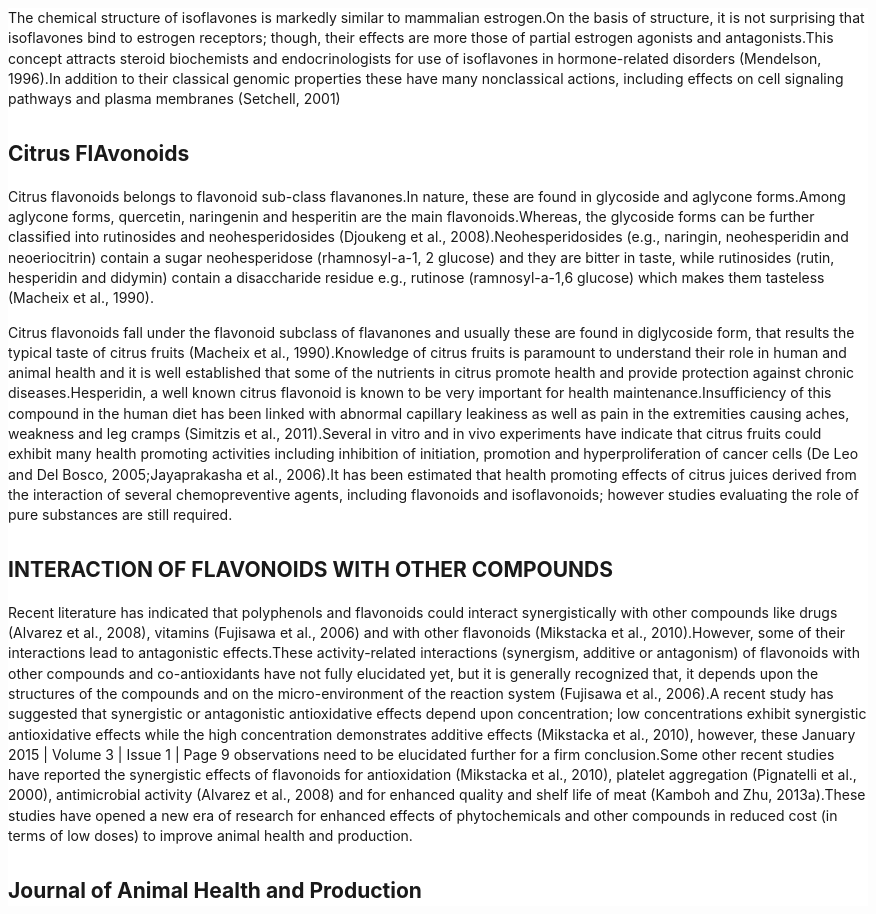 The chemical structure of isoflavones is markedly similar to mammalian estrogen.On the basis of structure, it is not surprising that isoflavones bind to estrogen receptors; though, their effects are more those of partial estrogen agonists and antagonists.This concept attracts steroid biochemists and endocrinologists for use of isoflavones in hormone-related disorders (Mendelson, 1996).In addition to their classical genomic properties these have many nonclassical actions, including effects on cell signaling pathways and plasma membranes (Setchell, 2001)


## Citrus FlAvonoids

Citrus flavonoids belongs to flavonoid sub-class flavanones.In nature, these are found in glycoside and aglycone forms.Among aglycone forms, quercetin, naringenin and hesperitin are the main flavonoids.Whereas, the glycoside forms can be further classified into rutinosides and neohesperidosides (Djoukeng et al., 2008).Neohesperidosides (e.g., naringin, neohesperidin and neoeriocitrin) contain a sugar neohesperidose (rhamnosyl-a-1, 2 glucose) and they are bitter in taste, while rutinosides (rutin, hesperidin and didymin) contain a disaccharide residue e.g., rutinose (ramnosyl-a-1,6 glucose) which makes them tasteless (Macheix et al., 1990).

Citrus flavonoids fall under the flavonoid subclass of flavanones and usually these are found in diglycoside form, that results the typical taste of citrus fruits (Macheix et al., 1990).Knowledge of citrus fruits is paramount to understand their role in human and animal health and it is well established that some of the nutrients in citrus promote health and provide protection against chronic diseases.Hesperidin, a well known citrus flavonoid is known to be very important for health maintenance.Insufficiency of this compound in the human diet has been linked with abnormal capillary leakiness as well as pain in the extremities causing aches, weakness and leg cramps (Simitzis et al., 2011).Several in vitro and in vivo experiments have indicate that citrus fruits could exhibit many health promoting activities including inhibition of initiation, promotion and hyperproliferation of cancer cells (De Leo and Del Bosco, 2005;Jayaprakasha et al., 2006).It has been estimated that health promoting effects of citrus juices derived from the interaction of several chemopreventive agents, including flavonoids and isoflavonoids; however studies evaluating the role of pure substances are still required.


## INTERACTION OF FLAVONOIDS WITH OTHER COMPOUNDS

Recent literature has indicated that polyphenols and flavonoids could interact synergistically with other compounds like drugs (Alvarez et al., 2008), vitamins (Fujisawa et al., 2006) and with other flavonoids (Mikstacka et al., 2010).However, some of their interactions lead to antagonistic effects.These activity-related interactions (synergism, additive or antagonism) of flavonoids with other compounds and co-antioxidants have not fully elucidated yet, but it is generally recognized that, it depends upon the structures of the compounds and on the micro-environment of the reaction system (Fujisawa et al., 2006).A recent study has suggested that synergistic or antagonistic antioxidative effects depend upon concentration; low concentrations exhibit synergistic antioxidative effects while the high concentration demonstrates additive effects (Mikstacka et al., 2010), however, these January 2015 | Volume 3 | Issue 1 | Page 9 observations need to be elucidated further for a firm conclusion.Some other recent studies have reported the synergistic effects of flavonoids for antioxidation (Mikstacka et al., 2010), platelet aggregation (Pignatelli et al., 2000), antimicrobial activity (Alvarez et al., 2008) and for enhanced quality and shelf life of meat (Kamboh and Zhu, 2013a).These studies have opened a new era of research for enhanced effects of phytochemicals and other compounds in reduced cost (in terms of low doses) to improve animal health and production.


## Journal of Animal Health and Production
